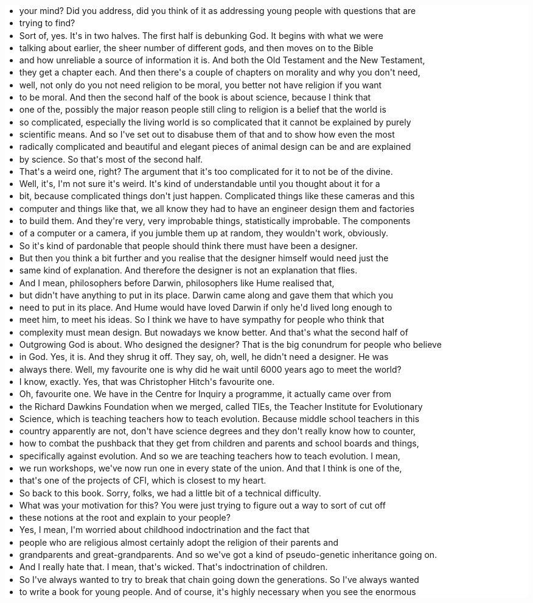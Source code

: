 *  your mind? Did you address, did you think of it as addressing young people with questions that are
*  trying to find?
*  Sort of, yes. It's in two halves. The first half is debunking God. It begins with what we were
*  talking about earlier, the sheer number of different gods, and then moves on to the Bible
*  and how unreliable a source of information it is. And both the Old Testament and the New Testament,
*  they get a chapter each. And then there's a couple of chapters on morality and why you don't need,
*  well, not only do you not need religion to be moral, you better not have religion if you want
*  to be moral. And then the second half of the book is about science, because I think that
*  one of the, possibly the major reason people still cling to religion is a belief that the world is
*  so complicated, especially the living world is so complicated that it cannot be explained by purely
*  scientific means. And so I've set out to disabuse them of that and to show how even the most
*  radically complicated and beautiful and elegant pieces of animal design can be and are explained
*  by science. So that's most of the second half.
*  That's a weird one, right? The argument that it's too complicated for it to not be of the divine.
*  Well, it's, I'm not sure it's weird. It's kind of understandable until you thought about it for a
*  bit, because complicated things don't just happen. Complicated things like these cameras and this
*  computer and things like that, we all know they had to have an engineer design them and factories
*  to build them. And they're very, very improbable things, statistically improbable. The components
*  of a computer or a camera, if you jumble them up at random, they wouldn't work, obviously.
*  So it's kind of pardonable that people should think there must have been a designer.
*  But then you think a bit further and you realise that the designer himself would need just the
*  same kind of explanation. And therefore the designer is not an explanation that flies.
*  And I mean, philosophers before Darwin, philosophers like Hume realised that,
*  but didn't have anything to put in its place. Darwin came along and gave them that which you
*  need to put in its place. And Hume would have loved Darwin if only he'd lived long enough to
*  meet him, to meet his ideas. So I think we have to have sympathy for people who think that
*  complexity must mean design. But nowadays we know better. And that's what the second half of
*  Outgrowing God is about. Who designed the designer? That is the big conundrum for people who believe
*  in God. Yes, it is. And they shrug it off. They say, oh, well, he didn't need a designer. He was
*  always there. Well, my favourite one is why did he wait until 6000 years ago to meet the world?
*  I know, exactly. Yes, that was Christopher Hitch's favourite one.
*  Oh, favourite one. We have in the Centre for Inquiry a programme, it actually came over from
*  the Richard Dawkins Foundation when we merged, called TIEs, the Teacher Institute for Evolutionary
*  Science, which is teaching teachers how to teach evolution. Because middle school teachers in this
*  country apparently are not, don't have science degrees and they don't really know how to counter,
*  how to combat the pushback that they get from children and parents and school boards and things,
*  specifically against evolution. And so we are teaching teachers how to teach evolution. I mean,
*  we run workshops, we've now run one in every state of the union. And that I think is one of the,
*  that's one of the projects of CFI, which is closest to my heart.
*  So back to this book. Sorry, folks, we had a little bit of a technical difficulty.
*  What was your motivation for this? You were just trying to figure out a way to sort of cut off
*  these notions at the root and explain to your people?
*  Yes, I mean, I'm worried about childhood indoctrination and the fact that
*  people who are religious almost certainly adopt the religion of their parents and
*  grandparents and great-grandparents. And so we've got a kind of pseudo-genetic inheritance going on.
*  And I really hate that. I mean, that's wicked. That's indoctrination of children.
*  So I've always wanted to try to break that chain going down the generations. So I've always wanted
*  to write a book for young people. And of course, it's highly necessary when you see the enormous